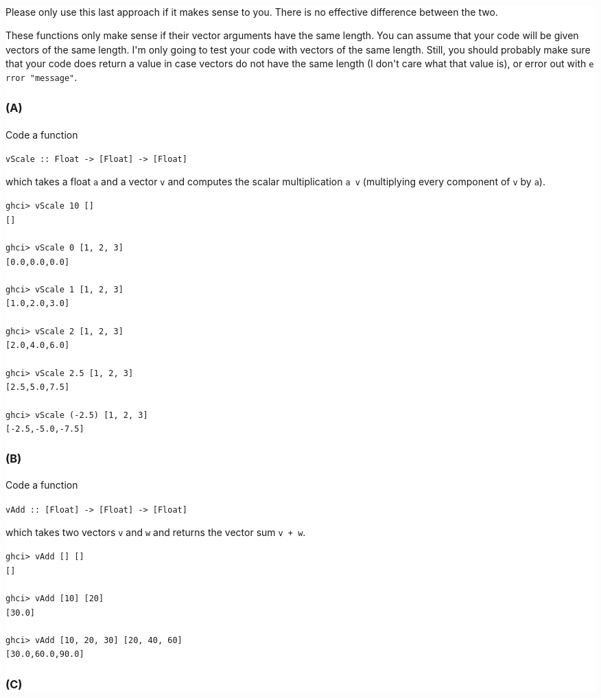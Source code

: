 Please only use this last approach if it makes sense to you. There is
no effective difference between the two.

These functions only make sense if their vector arguments have the
same length. You can assume that your code will be given vectors of
the same length. I'm only going to test your code with vectors of the
same length. Still, you should probably make sure that your code does
return a value in case vectors do not have the same length (I don't
care what that value is), or error out with `error "message"`.


### (A)

Code a function

    vScale :: Float -> [Float] -> [Float]

which takes a float `a` and a vector `v` and computes the scalar
multiplication `a v` (multiplying every component of `v` by `a`).

    ghci> vScale 10 []
    []

    ghci> vScale 0 [1, 2, 3]
    [0.0,0.0,0.0]

    ghci> vScale 1 [1, 2, 3]
    [1.0,2.0,3.0]

    ghci> vScale 2 [1, 2, 3]
    [2.0,4.0,6.0]

    ghci> vScale 2.5 [1, 2, 3]
    [2.5,5.0,7.5]

    ghci> vScale (-2.5) [1, 2, 3]
    [-2.5,-5.0,-7.5]

    

### (B)

Code a function

    vAdd :: [Float] -> [Float] -> [Float]

which takes two vectors `v` and `w` and returns the vector sum `v + w`.

    ghci> vAdd [] []
    []

    ghci> vAdd [10] [20]
    [30.0]

    ghci> vAdd [10, 20, 30] [20, 40, 60]
    [30.0,60.0,90.0]

    

### (C)
